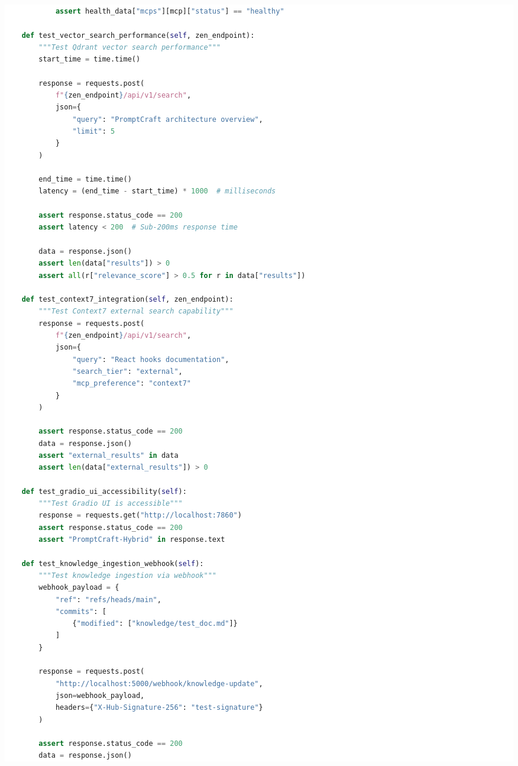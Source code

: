 ```python
            assert health_data["mcps"][mcp]["status"] == "healthy"

    def test_vector_search_performance(self, zen_endpoint):
        """Test Qdrant vector search performance"""
        start_time = time.time()

        response = requests.post(
            f"{zen_endpoint}/api/v1/search",
            json={
                "query": "PromptCraft architecture overview",
                "limit": 5
            }
        )

        end_time = time.time()
        latency = (end_time - start_time) * 1000  # milliseconds

        assert response.status_code == 200
        assert latency < 200  # Sub-200ms response time

        data = response.json()
        assert len(data["results"]) > 0
        assert all(r["relevance_score"] > 0.5 for r in data["results"])

    def test_context7_integration(self, zen_endpoint):
        """Test Context7 external search capability"""
        response = requests.post(
            f"{zen_endpoint}/api/v1/search",
            json={
                "query": "React hooks documentation",
                "search_tier": "external",
                "mcp_preference": "context7"
            }
        )

        assert response.status_code == 200
        data = response.json()
        assert "external_results" in data
        assert len(data["external_results"]) > 0

    def test_gradio_ui_accessibility(self):
        """Test Gradio UI is accessible"""
        response = requests.get("http://localhost:7860")
        assert response.status_code == 200
        assert "PromptCraft-Hybrid" in response.text

    def test_knowledge_ingestion_webhook(self):
        """Test knowledge ingestion via webhook"""
        webhook_payload = {
            "ref": "refs/heads/main",
            "commits": [
                {"modified": ["knowledge/test_doc.md"]}
            ]
        }

        response = requests.post(
            "http://localhost:5000/webhook/knowledge-update",
            json=webhook_payload,
            headers={"X-Hub-Signature-256": "test-signature"}
        )

        assert response.status_code == 200
        data = response.json()
```